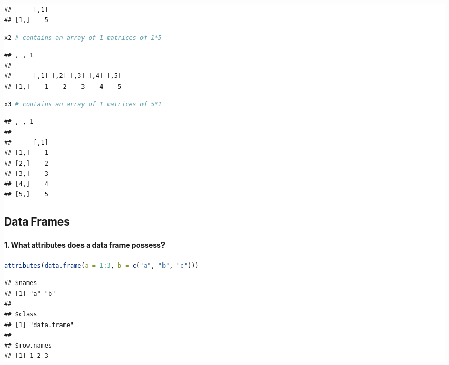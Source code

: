     ##      [,1]
    ## [1,]    5

``` r
x2 # contains an array of 1 matrices of 1*5
```

    ## , , 1
    ## 
    ##      [,1] [,2] [,3] [,4] [,5]
    ## [1,]    1    2    3    4    5

``` r
x3 # contains an array of 1 matrices of 5*1
```

    ## , , 1
    ## 
    ##      [,1]
    ## [1,]    1
    ## [2,]    2
    ## [3,]    3
    ## [4,]    4
    ## [5,]    5

Data Frames
-----------

#### 1. What attributes does a data frame possess?

``` r
attributes(data.frame(a = 1:3, b = c("a", "b", "c")))
```

    ## $names
    ## [1] "a" "b"
    ## 
    ## $class
    ## [1] "data.frame"
    ## 
    ## $row.names
    ## [1] 1 2 3
